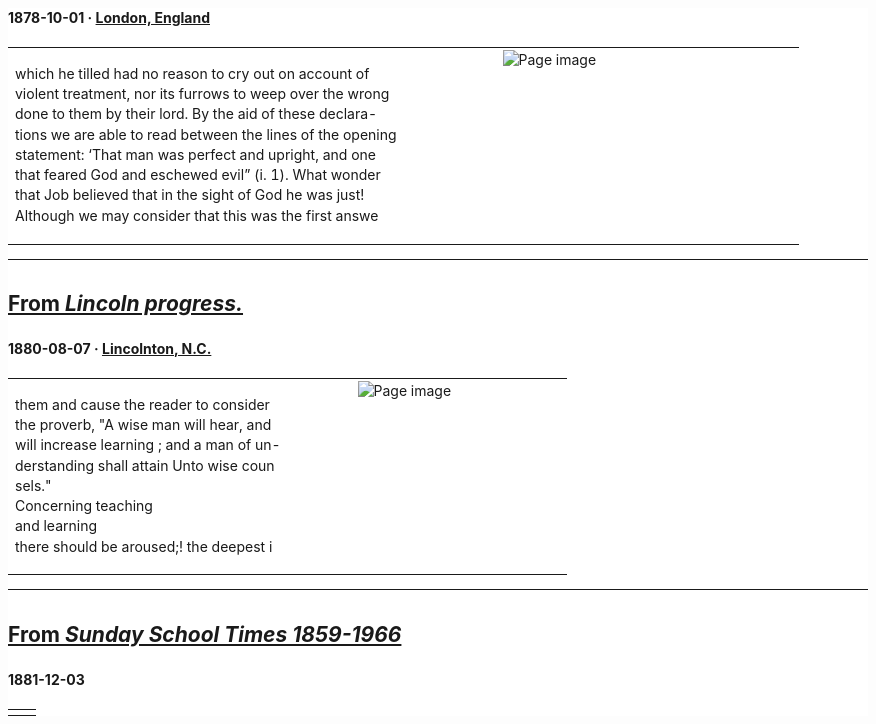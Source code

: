 #### 1878-10-01 &middot; [London, England](http://dbpedia.org/resource/London)

<table style="width: 100%;"><tr><td style="width: 50%">

  
which he tilled had no reason to cry out on account of  
violent treatment, nor its furrows to weep over the wrong  
done to them by their lord. By the aid of these declara-  
tions we are able to read between the lines of the opening  
statement: ‘That man was perfect and upright, and one  
that feared God and eschewed evil” (i. 1). What wonder  
that Job believed that in the sight of God he was just!  
Although we may consider that this was the first answe
</td><td style="width: 50%; max-height: 75%; margin: auto; display: block;">
<img alt="Page image" src="https://iiif.archive.org/image/iiif/2/sim_london-quarterly-and-holborn-review_1878-10_51_101%2Fsim_london-quarterly-and-holborn-review_1878-10_51_101_jp2.zip%2Fsim_london-quarterly-and-holborn-review_1878-10_51_101_jp2%2Fsim_london-quarterly-and-holborn-review_1878-10_51_101_0073.jp2/pct:20.061728395061728,38.48039215686274,68.62139917695474,12.959558823529411/600,/0/default.jpg"/>
</td>
</tr></table>

---

## [From _Lincoln progress._](https://newspapers.digitalnc.org/lccn/sn84026479/1880-08-07/ed-1/seq-3/)

#### 1880-08-07 &middot; [Lincolnton, N.C.](http://dbpedia.org/resource/Lincolnton%2C_North_Carolina)

<table style="width: 100%;"><tr><td style="width: 50%">

  
them and cause the reader to consider  
the proverb, &quot;A wise man will hear, and  
will increase learning ; and a man of un-  
derstanding shall attain Unto wise coun  
sels.&quot;  
Concerning teaching  
and learning  
there should be aroused;! the deepest i
</td><td style="width: 50%; max-height: 75%; margin: auto; display: block;">
<img alt="Page image" src="https://newspapers.digitalnc.org/images/iiif/batch_ncu_LProLin2n_ver01%2Fdata%2F1880080701%2F0107.jp2/pct:34.606137745721966,64.49046112549132,14.425116673737802,3.9689387402933565/!600,600/0/default.jpg"/>
</td>
</tr></table>

---

## [From _Sunday School Times 1859-1966_](https://archive.org/details/sim_sunday-school-times_1881-12-03_23_49/page/n8/mode/1up?view=theater)

#### 1881-12-03

<table style="width: 100%;"><tr><td style="width: 50%">

